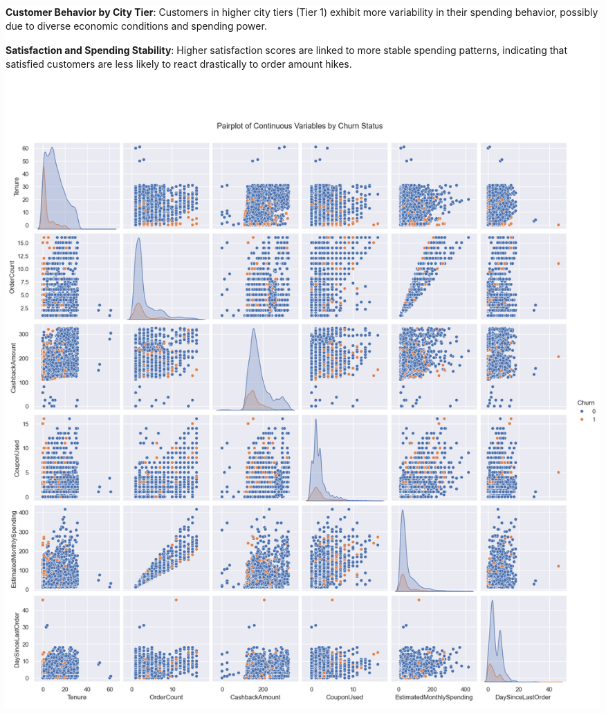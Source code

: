 **Customer Behavior by City Tier**: Customers in higher city tiers (Tier 1) exhibit more variability in their spending behavior, possibly due to diverse economic conditions and spending power.

**Satisfaction and Spending Stability**: Higher satisfaction scores are linked to more stable spending patterns, indicating that satisfied customers are less likely to react drastically to order amount hikes.

<br><br>

<img src="images\pairplot.png" alt="correlation-plot"></img>
